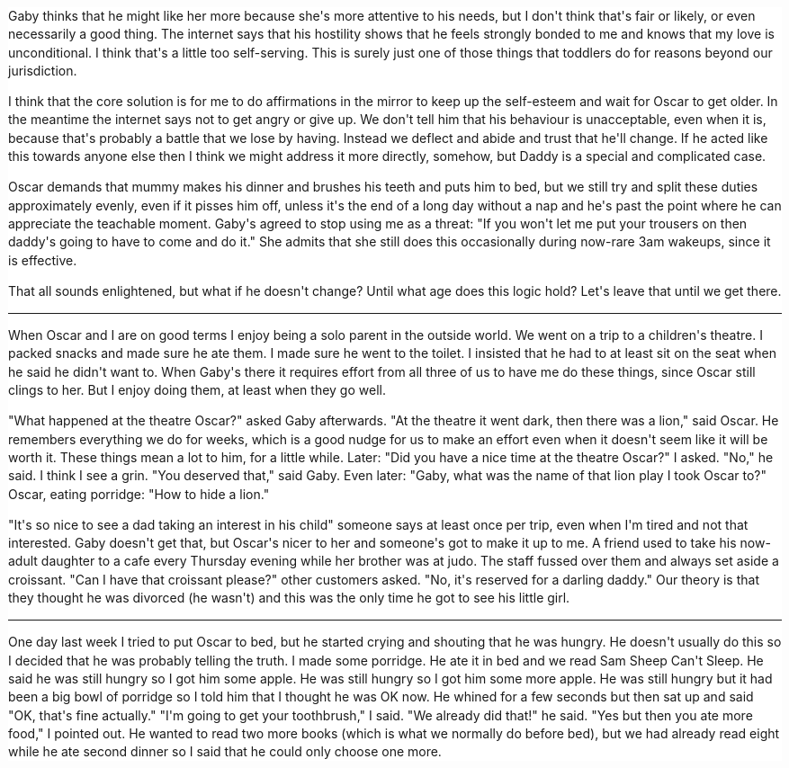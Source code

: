 Gaby thinks that he might like her more because she's more attentive to his needs, but I don't think that's fair or likely, or even necessarily a good thing. The internet says that his hostility shows that he feels strongly bonded to me and knows that my love is unconditional. I think that's a little too self-serving. This is surely just one of those things that toddlers do for reasons beyond our jurisdiction.

I think that the core solution is for me to do affirmations in the mirror to keep up the self-esteem and wait for Oscar to get older. In the meantime the internet says not to get angry or give up. We don't tell him that his behaviour is unacceptable, even when it is, because that's probably a battle that we lose by having. Instead we deflect and abide and trust that he'll change. If he acted like this towards anyone else then I think we might address it more directly, somehow, but Daddy is a special and complicated case.

Oscar demands that mummy makes his dinner and brushes his teeth and puts him to bed, but we still try and split these duties approximately evenly, even if it pisses him off, unless it's the end of a long day without a nap and he's past the point where he can appreciate the teachable moment. Gaby's agreed to stop using me as a threat: "If you won't let me put your trousers on then daddy's going to have to come and do it." She admits that she still does this occasionally during now-rare 3am wakeups, since it is effective.

That all sounds enlightened, but what if he doesn't change? Until what age does this logic hold? Let's leave that until we get there.

----

When Oscar and I are on good terms I enjoy being a solo parent in the outside world. We went on a trip to a children's theatre. I packed snacks and made sure he ate them. I made sure he went to the toilet. I insisted that he had to at least sit on the seat when he said he didn't want to. When Gaby's there it requires effort from all three of us to have me do these things, since Oscar still clings to her. But I enjoy doing them, at least when they go well.

"What happened at the theatre Oscar?" asked Gaby afterwards. "At the theatre it went dark, then there was a lion," said Oscar. He remembers everything we do for weeks, which is a good nudge for us to make an effort even when it doesn't seem like it will be worth it. These things mean a lot to him, for a little while. Later: "Did you have a nice time at the theatre Oscar?" I asked. "No," he said. I think I see a grin. "You deserved that," said Gaby. Even later: "Gaby, what was the name of that lion play I took Oscar to?" Oscar, eating porridge: "How to hide a lion."

"It's so nice to see a dad taking an interest in his child" someone says at least once per trip, even when I'm tired and not that interested. Gaby doesn't get that, but Oscar's nicer to her and someone's got to make it up to me. A friend used to take his now-adult daughter to a cafe every Thursday evening while her brother was at judo. The staff fussed over them and always set aside a croissant. "Can I have that croissant please?" other customers asked. "No, it's reserved for a darling daddy." Our theory is that they thought he was divorced (he wasn't) and this was the only time he got to see his little girl.

---

One day last week I tried to put Oscar to bed, but he started crying and shouting that he was hungry. He doesn't usually do this so I decided that he was probably telling the truth. I made some porridge. He ate it in bed and we read Sam Sheep Can't Sleep. He said he was still hungry so I got him some apple. He was still hungry so I got him some more apple. He was still hungry but it had been a big bowl of porridge so I told him that I thought he was OK now. He whined for a few seconds but then sat up and said "OK, that's fine actually." "I'm going to get your toothbrush," I said. "We already did that!" he said. "Yes but then you ate more food," I pointed out. He wanted to read two more books (which is what we normally do before bed), but we had already read eight while he ate second dinner so I said that he could only choose one more.
